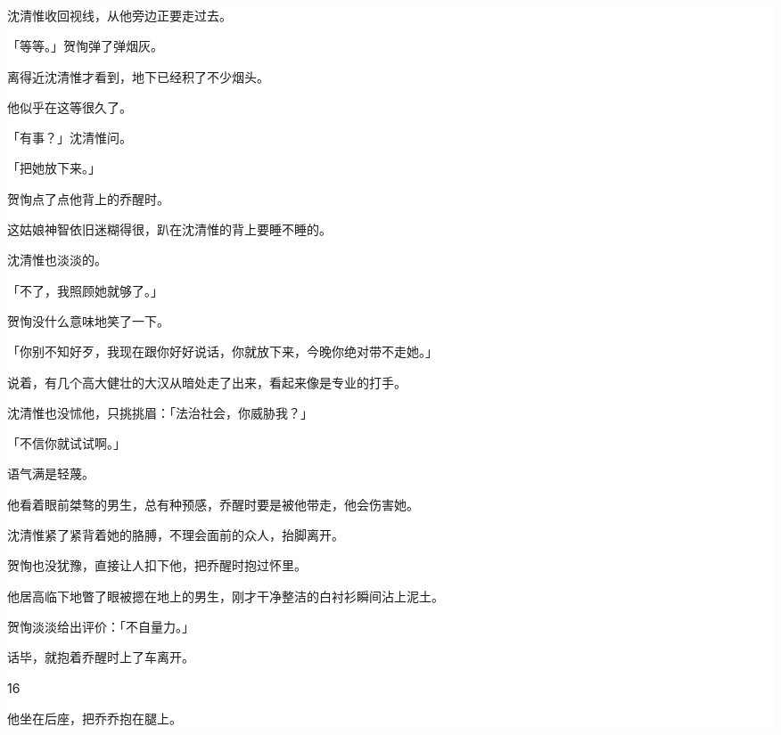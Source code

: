 
沈清惟收回视线，从他旁边正要走过去。


「等等。」贺恂弹了弹烟灰。


离得近沈清惟才看到，地下已经积了不少烟头。 


他似乎在这等很久了。


「有事？」沈清惟问。


「把她放下来。」


贺恂点了点他背上的乔醒时。


这姑娘神智依旧迷糊得很，趴在沈清惟的背上要睡不睡的。


沈清惟也淡淡的。


「不了，我照顾她就够了。」


贺恂没什么意味地笑了一下。


「你别不知好歹，我现在跟你好好说话，你就放下来，今晚你绝对带不走她。」


说着，有几个高大健壮的大汉从暗处走了出来，看起来像是专业的打手。


沈清惟也没怵他，只挑挑眉：「法治社会，你威胁我？」


「不信你就试试啊。」


语气满是轻蔑。


他看着眼前桀骜的男生，总有种预感，乔醒时要是被他带走，他会伤害她。


沈清惟紧了紧背着她的胳膊，不理会面前的众人，抬脚离开。


贺恂也没犹豫，直接让人扣下他，把乔醒时抱过怀里。


他居高临下地瞥了眼被摁在地上的男生，刚才干净整洁的白衬衫瞬间沾上泥土。


贺恂淡淡给出评价：「不自量力。」


话毕，就抱着乔醒时上了车离开。


16


他坐在后座，把乔乔抱在腿上。


